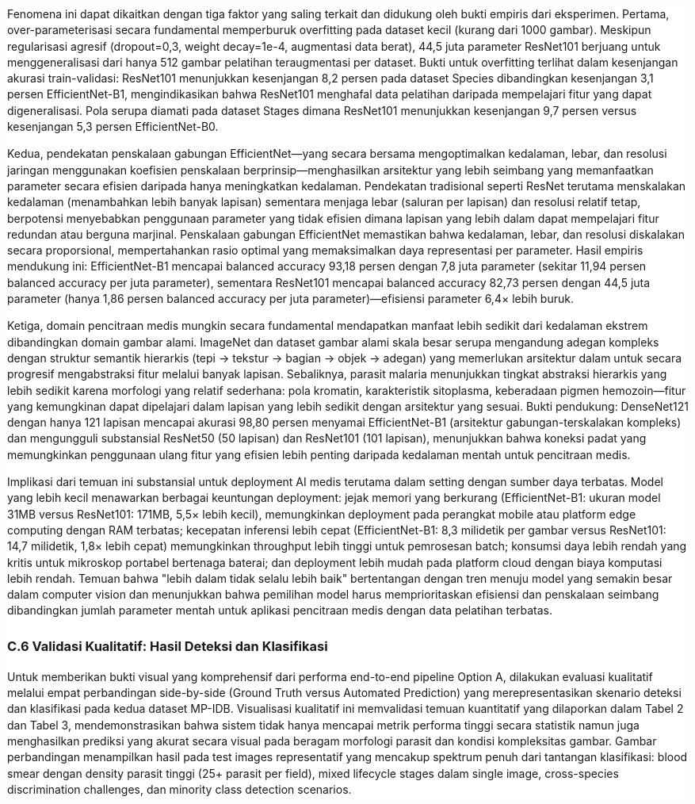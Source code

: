 Fenomena ini dapat dikaitkan dengan tiga faktor yang saling terkait dan didukung oleh bukti empiris dari eksperimen. Pertama, over-parameterisasi secara fundamental memperburuk overfitting pada dataset kecil (kurang dari 1000 gambar). Meskipun regularisasi agresif (dropout=0,3, weight decay=1e-4, augmentasi data berat), 44,5 juta parameter ResNet101 berjuang untuk menggeneralisasi dari hanya 512 gambar pelatihan teraugmentasi per dataset. Bukti untuk overfitting terlihat dalam kesenjangan akurasi train-validasi: ResNet101 menunjukkan kesenjangan 8,2 persen pada dataset Species dibandingkan kesenjangan 3,1 persen EfficientNet-B1, mengindikasikan bahwa ResNet101 menghafal data pelatihan daripada mempelajari fitur yang dapat digeneralisasi. Pola serupa diamati pada dataset Stages dimana ResNet101 menunjukkan kesenjangan 9,7 persen versus kesenjangan 5,3 persen EfficientNet-B0.

Kedua, pendekatan penskalaan gabungan EfficientNet—yang secara bersama mengoptimalkan kedalaman, lebar, dan resolusi jaringan menggunakan koefisien penskalaan berprinsip—menghasilkan arsitektur yang lebih seimbang yang memanfaatkan parameter secara efisien daripada hanya meningkatkan kedalaman. Pendekatan tradisional seperti ResNet terutama menskalakan kedalaman (menambahkan lebih banyak lapisan) sementara menjaga lebar (saluran per lapisan) dan resolusi relatif tetap, berpotensi menyebabkan penggunaan parameter yang tidak efisien dimana lapisan yang lebih dalam dapat mempelajari fitur redundan atau berguna marjinal. Penskalaan gabungan EfficientNet memastikan bahwa kedalaman, lebar, dan resolusi diskalakan secara proporsional, mempertahankan rasio optimal yang memaksimalkan daya representasi per parameter. Hasil empiris mendukung ini: EfficientNet-B1 mencapai balanced accuracy 93,18 persen dengan 7,8 juta parameter (sekitar 11,94 persen balanced accuracy per juta parameter), sementara ResNet101 mencapai balanced accuracy 82,73 persen dengan 44,5 juta parameter (hanya 1,86 persen balanced accuracy per juta parameter)—efisiensi parameter 6,4× lebih buruk.

Ketiga, domain pencitraan medis mungkin secara fundamental mendapatkan manfaat lebih sedikit dari kedalaman ekstrem dibandingkan domain gambar alami. ImageNet dan dataset gambar alami skala besar serupa mengandung adegan kompleks dengan struktur semantik hierarkis (tepi → tekstur → bagian → objek → adegan) yang memerlukan arsitektur dalam untuk secara progresif mengabstraksi fitur melalui banyak lapisan. Sebaliknya, parasit malaria menunjukkan tingkat abstraksi hierarkis yang lebih sedikit karena morfologi yang relatif sederhana: pola kromatin, karakteristik sitoplasma, keberadaan pigmen hemozoin—fitur yang kemungkinan dapat dipelajari dalam lapisan yang lebih sedikit dengan arsitektur yang sesuai. Bukti pendukung: DenseNet121 dengan hanya 121 lapisan mencapai akurasi 98,80 persen menyamai EfficientNet-B1 (arsitektur gabungan-terskalakan kompleks) dan mengungguli substansial ResNet50 (50 lapisan) dan ResNet101 (101 lapisan), menunjukkan bahwa koneksi padat yang memungkinkan penggunaan ulang fitur yang efisien lebih penting daripada kedalaman mentah untuk pencitraan medis.

Implikasi dari temuan ini substansial untuk deployment AI medis terutama dalam setting dengan sumber daya terbatas. Model yang lebih kecil menawarkan berbagai keuntungan deployment: jejak memori yang berkurang (EfficientNet-B1: ukuran model 31MB versus ResNet101: 171MB, 5,5× lebih kecil), memungkinkan deployment pada perangkat mobile atau platform edge computing dengan RAM terbatas; kecepatan inferensi lebih cepat (EfficientNet-B1: 8,3 milidetik per gambar versus ResNet101: 14,7 milidetik, 1,8× lebih cepat) memungkinkan throughput lebih tinggi untuk pemrosesan batch; konsumsi daya lebih rendah yang kritis untuk mikroskop portabel bertenaga baterai; dan deployment lebih mudah pada platform cloud dengan biaya komputasi lebih rendah. Temuan bahwa "lebih dalam tidak selalu lebih baik" bertentangan dengan tren menuju model yang semakin besar dalam computer vision dan menunjukkan bahwa pemilihan model harus memprioritaskan efisiensi dan penskalaan seimbang dibandingkan jumlah parameter mentah untuk aplikasi pencitraan medis dengan data pelatihan terbatas.

### C.6 Validasi Kualitatif: Hasil Deteksi dan Klasifikasi

Untuk memberikan bukti visual yang komprehensif dari performa end-to-end pipeline Option A, dilakukan evaluasi kualitatif melalui empat perbandingan side-by-side (Ground Truth versus Automated Prediction) yang merepresentasikan skenario deteksi dan klasifikasi pada kedua dataset MP-IDB. Visualisasi kualitatif ini memvalidasi temuan kuantitatif yang dilaporkan dalam Tabel 2 dan Tabel 3, mendemonstrasikan bahwa sistem tidak hanya mencapai metrik performa tinggi secara statistik namun juga menghasilkan prediksi yang akurat secara visual pada beragam morfologi parasit dan kondisi kompleksitas gambar. Gambar perbandingan menampilkan hasil pada test images representatif yang mencakup spektrum penuh dari tantangan klasifikasi: blood smear dengan density parasit tinggi (25+ parasit per field), mixed lifecycle stages dalam single image, cross-species discrimination challenges, dan minority class detection scenarios.
